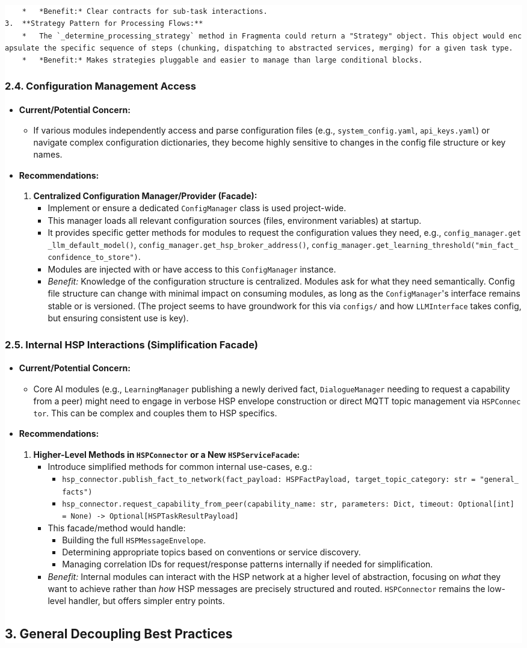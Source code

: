         *   *Benefit:* Clear contracts for sub-task interactions.
    3.  **Strategy Pattern for Processing Flows:**
        *   The `_determine_processing_strategy` method in Fragmenta could return a "Strategy" object. This object would encapsulate the specific sequence of steps (chunking, dispatching to abstracted services, merging) for a given task type.
        *   *Benefit:* Makes strategies pluggable and easier to manage than large conditional blocks.

### 2.4. Configuration Management Access

*   **Current/Potential Concern:**
    *   If various modules independently access and parse configuration files (e.g., `system_config.yaml`, `api_keys.yaml`) or navigate complex configuration dictionaries, they become highly sensitive to changes in the config file structure or key names.

*   **Recommendations:**
    1.  **Centralized Configuration Manager/Provider (Facade):**
        *   Implement or ensure a dedicated `ConfigManager` class is used project-wide.
        *   This manager loads all relevant configuration sources (files, environment variables) at startup.
        *   It provides specific getter methods for modules to request the configuration values they need, e.g., `config_manager.get_llm_default_model()`, `config_manager.get_hsp_broker_address()`, `config_manager.get_learning_threshold("min_fact_confidence_to_store")`.
        *   Modules are injected with or have access to this `ConfigManager` instance.
        *   *Benefit:* Knowledge of the configuration structure is centralized. Modules ask for what they need semantically. Config file structure can change with minimal impact on consuming modules, as long as the `ConfigManager`'s interface remains stable or is versioned. (The project seems to have groundwork for this via `configs/` and how `LLMInterface` takes config, but ensuring consistent use is key).

### 2.5. Internal HSP Interactions (Simplification Facade)

*   **Current/Potential Concern:**
    *   Core AI modules (e.g., `LearningManager` publishing a newly derived fact, `DialogueManager` needing to request a capability from a peer) might need to engage in verbose HSP envelope construction or direct MQTT topic management via `HSPConnector`. This can be complex and couples them to HSP specifics.

*   **Recommendations:**
    1.  **Higher-Level Methods in `HSPConnector` or a New `HSPServiceFacade`:**
        *   Introduce simplified methods for common internal use-cases, e.g.:
            *   `hsp_connector.publish_fact_to_network(fact_payload: HSPFactPayload, target_topic_category: str = "general_facts")`
            *   `hsp_connector.request_capability_from_peer(capability_name: str, parameters: Dict, timeout: Optional[int] = None) -> Optional[HSPTaskResultPayload]`
        *   This facade/method would handle:
            *   Building the full `HSPMessageEnvelope`.
            *   Determining appropriate topics based on conventions or service discovery.
            *   Managing correlation IDs for request/response patterns internally if needed for simplification.
        *   *Benefit:* Internal modules can interact with the HSP network at a higher level of abstraction, focusing on *what* they want to achieve rather than *how* HSP messages are precisely structured and routed. `HSPConnector` remains the low-level handler, but offers simpler entry points.

## 3. General Decoupling Best Practices
